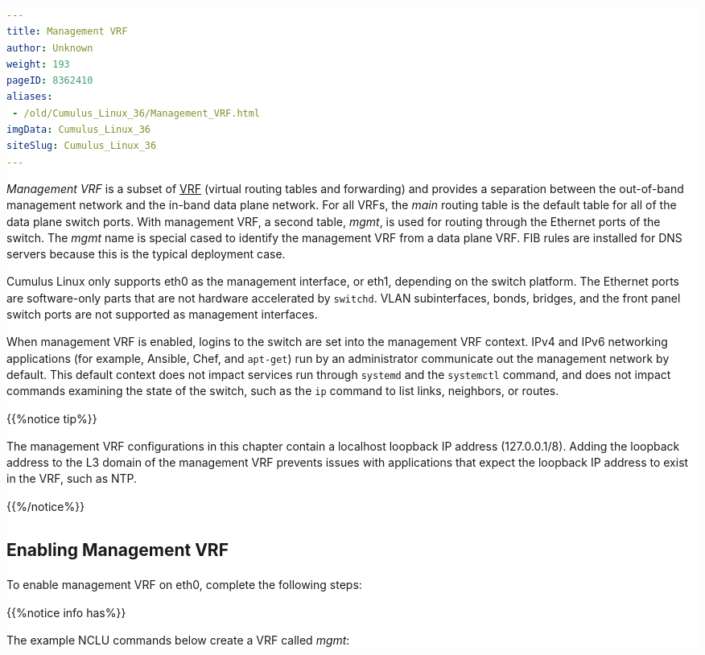 ```yaml
---
title: Management VRF
author: Unknown
weight: 193
pageID: 8362410
aliases:
 - /old/Cumulus_Linux_36/Management_VRF.html
imgData: Cumulus_Linux_36
siteSlug: Cumulus_Linux_36
---
```

*Management VRF* is a subset of
[VRF](/old/Cumulus_Linux_36/Virtual_Routing_and_Forwarding_-_VRF.html)
(virtual routing tables and forwarding) and provides a separation
between the out-of-band management network and the in-band data plane
network. For all VRFs, the *main* routing table is the default table for
all of the data plane switch ports. With management VRF, a second table,
*mgmt*, is used for routing through the Ethernet ports of the switch.
The *mgmt* name is special cased to identify the management VRF from a
data plane VRF. FIB rules are installed for DNS servers because this is
the typical deployment case.

Cumulus Linux only supports eth0 as the management interface, or eth1,
depending on the switch platform. The Ethernet ports are software-only
parts that are not hardware accelerated by `switchd`. VLAN
subinterfaces, bonds, bridges, and the front panel switch ports are not
supported as management interfaces.

When management VRF is enabled, logins to the switch are set into the
management VRF context. IPv4 and IPv6 networking applications (for
example, Ansible, Chef, and `apt-get`) run by an administrator
communicate out the management network by default. This default context
does not impact services run through `systemd` and the `systemctl`
command, and does not impact commands examining the state of the switch,
such as the `ip` command to list links, neighbors, or routes.

{{%notice tip%}}

The management VRF configurations in this chapter contain a localhost
loopback IP address (127.0.0.1/8). Adding the loopback address to the L3
domain of the management VRF prevents issues with applications that
expect the loopback IP address to exist in the VRF, such as NTP.

{{%/notice%}}

## Enabling Management VRF

To enable management VRF on eth0, complete the following steps:

{{%notice info has%}}

The example NCLU commands below create a VRF called *mgmt*:

